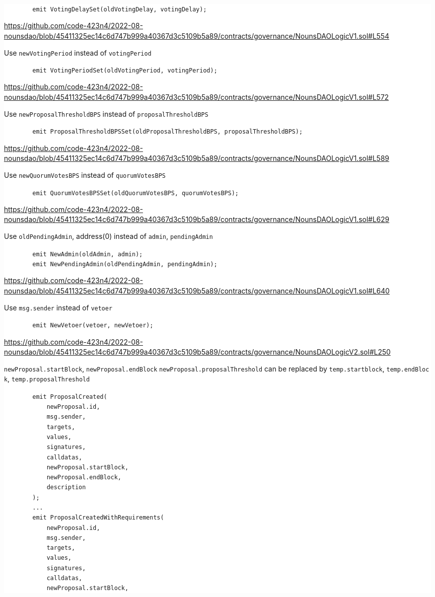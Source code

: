 ```
        emit VotingDelaySet(oldVotingDelay, votingDelay); 
```
https://github.com/code-423n4/2022-08-nounsdao/blob/45411325ec14c6d747b999a40367d3c5109b5a89/contracts/governance/NounsDAOLogicV1.sol#L554

Use `newVotingPeriod` instead of `votingPeriod`

```
        emit VotingPeriodSet(oldVotingPeriod, votingPeriod); 
```

https://github.com/code-423n4/2022-08-nounsdao/blob/45411325ec14c6d747b999a40367d3c5109b5a89/contracts/governance/NounsDAOLogicV1.sol#L572

Use `newProposalThresholdBPS` instead of `proposalThresholdBPS`

```
        emit ProposalThresholdBPSSet(oldProposalThresholdBPS, proposalThresholdBPS);  
```
https://github.com/code-423n4/2022-08-nounsdao/blob/45411325ec14c6d747b999a40367d3c5109b5a89/contracts/governance/NounsDAOLogicV1.sol#L589

Use `newQuorumVotesBPS` instead of `quorumVotesBPS`

```
        emit QuorumVotesBPSSet(oldQuorumVotesBPS, quorumVotesBPS); 
```
https://github.com/code-423n4/2022-08-nounsdao/blob/45411325ec14c6d747b999a40367d3c5109b5a89/contracts/governance/NounsDAOLogicV1.sol#L629

Use `oldPendingAdmin`, address(0) instead of `admin`, `pendingAdmin`

```
        emit NewAdmin(oldAdmin, admin); 
        emit NewPendingAdmin(oldPendingAdmin, pendingAdmin);  
```
https://github.com/code-423n4/2022-08-nounsdao/blob/45411325ec14c6d747b999a40367d3c5109b5a89/contracts/governance/NounsDAOLogicV1.sol#L640

Use `msg.sender` instead of `vetoer`

```
        emit NewVetoer(vetoer, newVetoer);
```
https://github.com/code-423n4/2022-08-nounsdao/blob/45411325ec14c6d747b999a40367d3c5109b5a89/contracts/governance/NounsDAOLogicV2.sol#L250

`newProposal.startBlock`, `newProposal.endBlock` `newProposal.proposalThreshold` can be replaced by `temp.startblock`, `temp.endBlock`, `temp.proposalThreshold`

```
        emit ProposalCreated(
            newProposal.id,
            msg.sender,
            targets,
            values,
            signatures,
            calldatas,
            newProposal.startBlock,
            newProposal.endBlock,
            description
        );
        ...
        emit ProposalCreatedWithRequirements(
            newProposal.id,
            msg.sender,
            targets,
            values,
            signatures,
            calldatas,
            newProposal.startBlock,
```